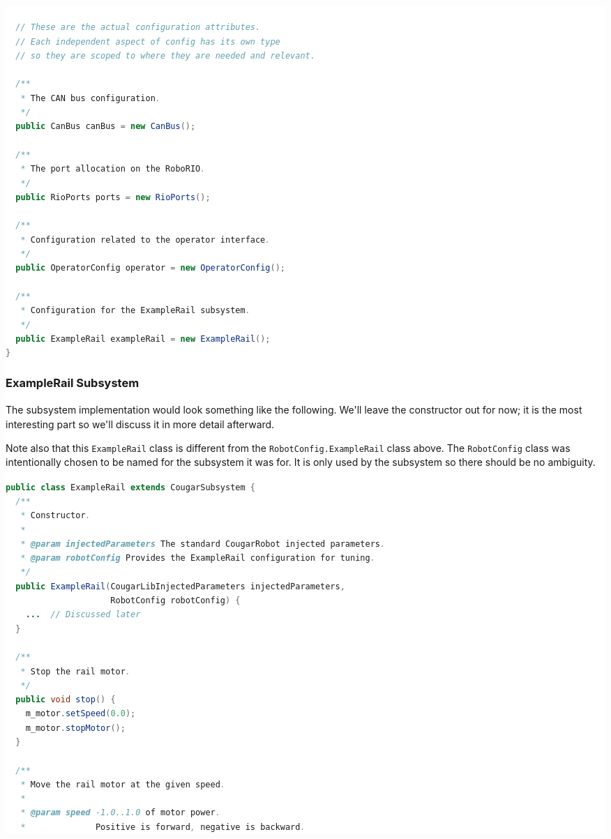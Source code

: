 ```java

  // These are the actual configuration attributes.
  // Each independent aspect of config has its own type
  // so they are scoped to where they are needed and relevant.

  /**
   * The CAN bus configuration.
   */
  public CanBus canBus = new CanBus();

  /**
   * The port allocation on the RoboRIO.
   */
  public RioPorts ports = new RioPorts();

  /**
   * Configuration related to the operator interface.
   */
  public OperatorConfig operator = new OperatorConfig();

  /**
   * Configuration for the ExampleRail subsystem.
   */
  public ExampleRail exampleRail = new ExampleRail();
}
```

### ExampleRail Subsystem

The subsystem implementation would look something like the following.
We'll leave the constructor out for now; it is the most interesting
part so we'll discuss it in more detail afterward.

Note also that this `ExampleRail` class is different from the
`RobotConfig.ExampleRail` class above. The `RobotConfig` class was intentionally
chosen to be named for the subsystem it was for. It is only used by the
subsystem so there should be no ambiguity.

```java
public class ExampleRail extends CougarSubsystem {
  /** 
   * Constructor.
   *
   * @param injectedParameters The standard CougarRobot injected parameters.
   * @param robotConfig Provides the ExampleRail configuration for tuning.
   */
  public ExampleRail(CougarLibInjectedParameters injectedParameters,
                     RobotConfig robotConfig) {
    ...  // Discussed later
  }

  /**
   * Stop the rail motor.
   */
  public void stop() {
    m_motor.setSpeed(0.0);
    m_motor.stopMotor();
  }

  /**
   * Move the rail motor at the given speed.
   *
   * @param speed -1.0..1.0 of motor power.
   *              Positive is forward, negative is backward.
```